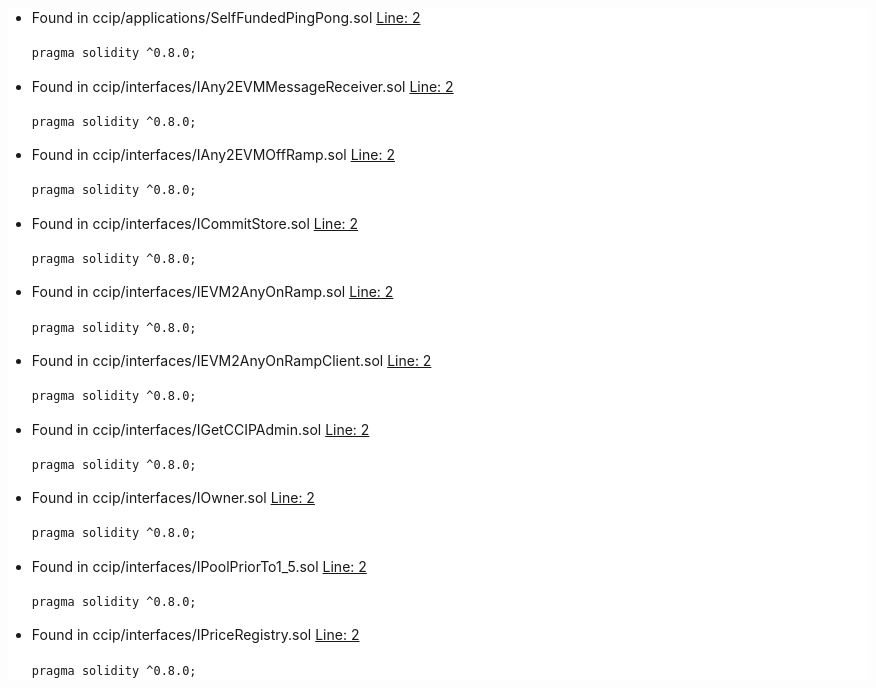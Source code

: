 - Found in ccip/applications/SelfFundedPingPong.sol [Line: 2](ccip/applications/SelfFundedPingPong.sol#L2)

	```solidity
	pragma solidity ^0.8.0;
	```

- Found in ccip/interfaces/IAny2EVMMessageReceiver.sol [Line: 2](ccip/interfaces/IAny2EVMMessageReceiver.sol#L2)

	```solidity
	pragma solidity ^0.8.0;
	```

- Found in ccip/interfaces/IAny2EVMOffRamp.sol [Line: 2](ccip/interfaces/IAny2EVMOffRamp.sol#L2)

	```solidity
	pragma solidity ^0.8.0;
	```

- Found in ccip/interfaces/ICommitStore.sol [Line: 2](ccip/interfaces/ICommitStore.sol#L2)

	```solidity
	pragma solidity ^0.8.0;
	```

- Found in ccip/interfaces/IEVM2AnyOnRamp.sol [Line: 2](ccip/interfaces/IEVM2AnyOnRamp.sol#L2)

	```solidity
	pragma solidity ^0.8.0;
	```

- Found in ccip/interfaces/IEVM2AnyOnRampClient.sol [Line: 2](ccip/interfaces/IEVM2AnyOnRampClient.sol#L2)

	```solidity
	pragma solidity ^0.8.0;
	```

- Found in ccip/interfaces/IGetCCIPAdmin.sol [Line: 2](ccip/interfaces/IGetCCIPAdmin.sol#L2)

	```solidity
	pragma solidity ^0.8.0;
	```

- Found in ccip/interfaces/IOwner.sol [Line: 2](ccip/interfaces/IOwner.sol#L2)

	```solidity
	pragma solidity ^0.8.0;
	```

- Found in ccip/interfaces/IPoolPriorTo1_5.sol [Line: 2](ccip/interfaces/IPoolPriorTo1_5.sol#L2)

	```solidity
	pragma solidity ^0.8.0;
	```

- Found in ccip/interfaces/IPriceRegistry.sol [Line: 2](ccip/interfaces/IPriceRegistry.sol#L2)

	```solidity
	pragma solidity ^0.8.0;
	```

